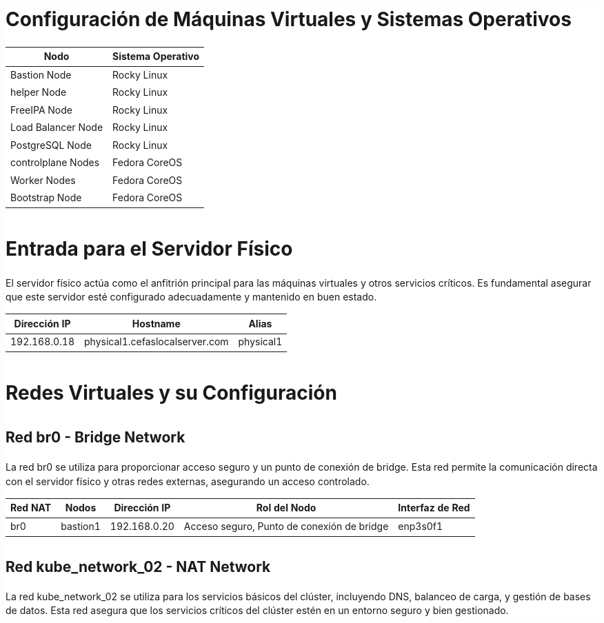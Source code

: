 
# Configuración de Máquinas Virtuales y Sistemas Operativos

| Nodo                 | Sistema Operativo          |
|----------------------|----------------------------|
| Bastion Node         | Rocky Linux                |
| helper Node          | Rocky Linux                |
| FreeIPA Node         | Rocky Linux                |
| Load Balancer Node   | Rocky Linux                |
| PostgreSQL Node      | Rocky Linux                |
| controlplane Nodes   |Fedora CoreOS   |
| Worker Nodes         |Fedora CoreOS   |
| Bootstrap Node       |Fedora CoreOS   |






# Entrada para el Servidor Físico

El servidor físico actúa como el anfitrión principal para las máquinas virtuales y otros servicios críticos. Es fundamental asegurar que este servidor esté configurado adecuadamente y mantenido en buen estado.

| Dirección IP  | Hostname                        | Alias      |
|---------------|---------------------------------|------------|
| 192.168.0.18   | physical1.cefaslocalserver.com  | physical1  |

# Redes Virtuales y su Configuración

## Red br0 - Bridge Network

La red br0 se utiliza para proporcionar acceso seguro y un punto de conexión de bridge. Esta red permite la comunicación directa con el servidor físico y otras redes externas, asegurando un acceso controlado.

| Red NAT | Nodos      | Dirección IP   | Rol del Nodo                       | Interfaz de Red |
|---------|------------|----------------|------------------------------------|-----------------|
| br0     | bastion1   | 192.168.0.20   | Acceso seguro, Punto de conexión de bridge | enp3s0f1 |

## Red kube_network_02 - NAT Network

La red kube_network_02 se utiliza para los servicios básicos del clúster, incluyendo DNS, balanceo de carga, y gestión de bases de datos. Esta red asegura que los servicios críticos del clúster estén en un entorno seguro y bien gestionado.
